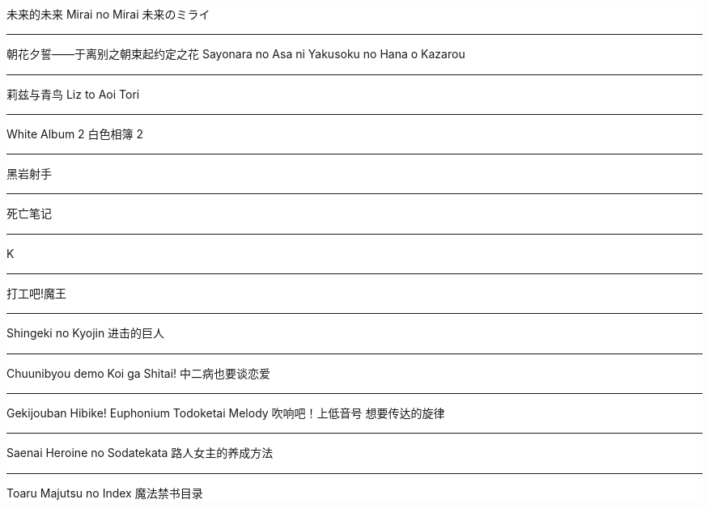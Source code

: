 未来的未来
Mirai no Mirai
未来のミライ

----

朝花夕誓——于离别之朝束起约定之花
Sayonara no Asa ni Yakusoku no Hana o Kazarou

----
莉兹与青鸟
Liz to Aoi Tori

----

White Album 2
白色相簿 2

----

黑岩射手

----

死亡笔记

----

K

----

打工吧!魔王

----

Shingeki no Kyojin
进击的巨人

----

Chuunibyou demo Koi ga Shitai!
中二病也要谈恋爱

----

Gekijouban Hibike! Euphonium Todoketai Melody
吹响吧！上低音号 想要传达的旋律

----

Saenai Heroine no Sodatekata
路人女主的养成方法

----

Toaru Majutsu no Index
魔法禁书目录
